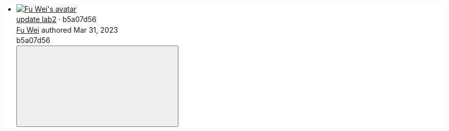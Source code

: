 <div class="info-well d-none d-sm-block">
<div class="well-segment">
<ul class="blob-commit-info">
<li class="commit flex-row js-toggle-container" id="commit-b5a07d56">
<div class="avatar-cell d-none d-sm-block">
<a href="/FuWei"><img alt="Fu Wei&#39;s avatar" src="https://secure.gravatar.com/avatar/746a721b40efbcab3a5f1bd7bd7d35c5?s=80&amp;d=identicon" class="avatar s40 d-none d-sm-inline-block" title="Fu Wei"></a>
</div>
<div class="commit-detail flex-list gl-display-flex gl-justify-content-space-between gl-align-items-flex-start gl-flex-grow-1 gl-min-w-0">
<div class="commit-content" data-qa-selector="commit_content">
<a class="commit-row-message item-title js-onboarding-commit-item " href="/FuWei/ca2023lab/-/commit/b5a07d56aa7ded8ce02bd359fadf131f4d3f0eb8">update lab2</a>
<span class="commit-row-message d-inline d-sm-none">
&middot;
b5a07d56
</span>
<div class="committer">
<a class="commit-author-link js-user-link" data-user-id="47973" href="/FuWei">Fu Wei</a> authored <time class="js-timeago" title="Mar 31, 2023 5:37pm" datetime="2023-03-31T09:37:24Z" data-toggle="tooltip" data-placement="bottom" data-container="body">Mar 31, 2023</time>
</div>

</div>
<div class="commit-actions flex-row">

<div class="js-commit-pipeline-status" data-endpoint="/FuWei/ca2023lab/-/commit/b5a07d56aa7ded8ce02bd359fadf131f4d3f0eb8/pipelines?ref=main"></div>
<div class="commit-sha-group btn-group d-none d-sm-flex">
<div class="label label-monospace monospace">
b5a07d56
</div>
<button class="btn gl-button btn btn-default btn-icon" data-toggle="tooltip" data-placement="bottom" data-container="body" data-clipboard-text="b5a07d56aa7ded8ce02bd359fadf131f4d3f0eb8" type="button" title="Copy commit SHA" aria-label="Copy commit SHA" aria-live="polite"><svg class="s16 gl-icon" data-testid="copy-to-clipboard-icon"><use href="/assets/icons-9f1c7de936a241c127a73aa944c6e7897ad70752e3303cc8ccf19d3da14d134f.svg#copy-to-clipboard"></use></svg></button>

</div>
</div>
</div>
</li>

</ul>
</div>
<div data-blob-path="lab2/实验二_使用gem5对benchmark做性能分析.md" data-branch="main" data-project-path="FuWei/ca2023lab" id="js-code-owners"></div>

</div>
<div class="blob-content-holder js-per-page" data-blame-per-page="1000" id="blob-content-holder">
<div data-blob-path="lab2/实验二_使用gem5对benchmark做性能分析.md" data-original-branch="main" data-project-path="FuWei/ca2023lab" data-target-branch="main" id="js-view-blob-app">
<div class="gl-spinner-container" role="status"><span aria-label="Loading" class="gl-spinner gl-spinner-md gl-spinner-dark gl-vertical-align-text-bottom!"></span></div>
</div>
</div>
